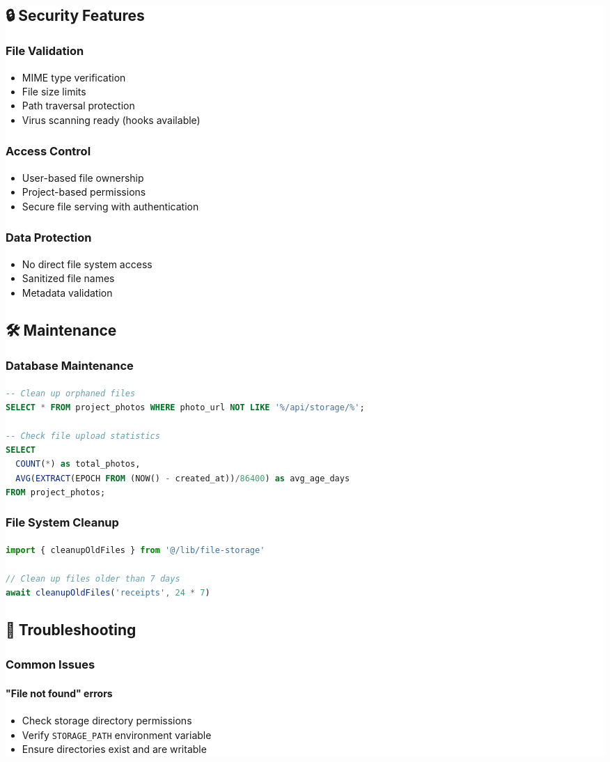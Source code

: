 ## 🔒 Security Features

### File Validation
- MIME type verification
- File size limits
- Path traversal protection
- Virus scanning ready (hooks available)

### Access Control
- User-based file ownership
- Project-based permissions
- Secure file serving with authentication

### Data Protection
- No direct file system access
- Sanitized file names
- Metadata validation

## 🛠️ Maintenance

### Database Maintenance
```sql
-- Clean up orphaned files
SELECT * FROM project_photos WHERE photo_url NOT LIKE '%/api/storage/%';

-- Check file upload statistics
SELECT 
  COUNT(*) as total_photos,
  AVG(EXTRACT(EPOCH FROM (NOW() - created_at))/86400) as avg_age_days
FROM project_photos;
```

### File System Cleanup
```typescript
import { cleanupOldFiles } from '@/lib/file-storage'

// Clean up files older than 7 days
await cleanupOldFiles('receipts', 24 * 7)
```

## 🚨 Troubleshooting

### Common Issues

#### "File not found" errors
- Check storage directory permissions
- Verify `STORAGE_PATH` environment variable
- Ensure directories exist and are writable
